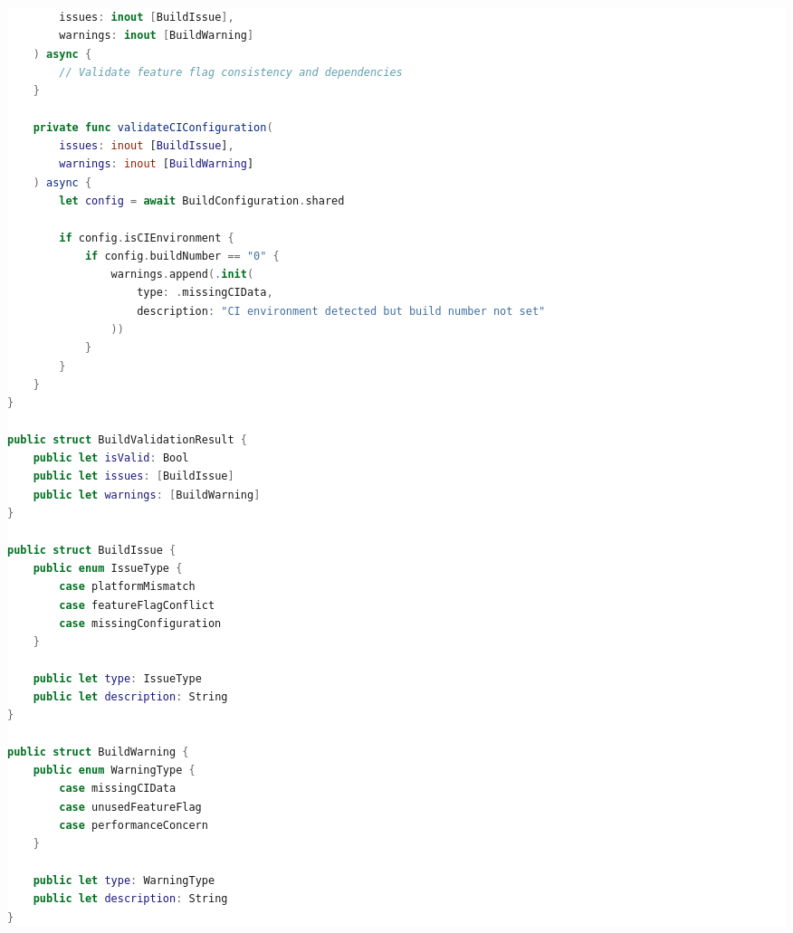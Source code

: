 ```swift
        issues: inout [BuildIssue],
        warnings: inout [BuildWarning]
    ) async {
        // Validate feature flag consistency and dependencies
    }
    
    private func validateCIConfiguration(
        issues: inout [BuildIssue],
        warnings: inout [BuildWarning]
    ) async {
        let config = await BuildConfiguration.shared
        
        if config.isCIEnvironment {
            if config.buildNumber == "0" {
                warnings.append(.init(
                    type: .missingCIData,
                    description: "CI environment detected but build number not set"
                ))
            }
        }
    }
}

public struct BuildValidationResult {
    public let isValid: Bool
    public let issues: [BuildIssue]
    public let warnings: [BuildWarning]
}

public struct BuildIssue {
    public enum IssueType {
        case platformMismatch
        case featureFlagConflict
        case missingConfiguration
    }
    
    public let type: IssueType
    public let description: String
}

public struct BuildWarning {
    public enum WarningType {
        case missingCIData
        case unusedFeatureFlag
        case performanceConcern
    }
    
    public let type: WarningType
    public let description: String
}
```
